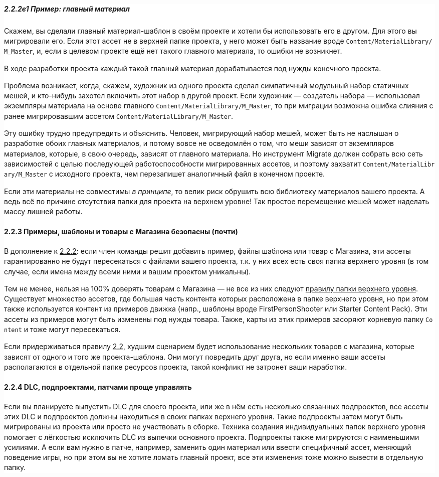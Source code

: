 <a name="2.2.2e1"></a>

##### 2.2.2e1 Пример: главный материал

Скажем, вы сделали главный материал-шаблон в своём проекте и хотели бы использовать его в другом. Для этого вы мигрировали его. Если этот ассет не в верхней папке проекта, у него может быть название вроде `Content/MaterialLibrary/M_Master`, и, если в целевом проекте ещё нет такого главного материала, то ошибки не возникнет.

В ходе разработки проекта каждый такой главный материал дорабатывается под нужды конечного проекта.

Проблема возникает, когда, скажем, художник из одного проекта сделал симпатичный модульный набор статичных мешей, и кто-нибудь захотел включить этот набор в другой проект. Если художник — создатель набора — использовал экземпляры материала на основе главного `Content/MaterialLibrary/M_Master`, то при миграции возможна ошибка слияния с ранее мигрировавшим ассетом `Content/MaterialLibrary/M_Master`.

Эту ошибку трудно предупредить и объяснить. Человек, мигрирующий набор мешей, может быть не наслышан о разработке обоих главных материалов, и потому вовсе не осведомлён о том, что меши зависят от экземпляров материалов, которые, в свою очередь, зависят от главного материала. Но инструмент Migrate должен собрать всю сеть зависимостей с целью последующей работоспособности мигрированных ассетов, и поэтому захватит `Content/MaterialLibrary/M_Master` с исходного проекта, чем перезапишет аналогичный файл в конечном проекте.

Если эти материалы не совместимы _в принципе_, то велик риск обрушить всю библиотеку материалов вашего проекта. А ведь всё по причине отсутствия папки для проекта на верхнем уровне! Так простое перемещение мешей может наделать массу лишней работы.

<a name="2.2.3"></a>

#### 2.2.3 Примеры, шаблоны и товары с Магазина безопасны (почти)

В дополнение к [2.2.2](#2.2.2): если член команды решит добавить пример, файлы шаблона или товар с Магазина, эти ассеты гарантированно не будут пересекаться с файлами вашего проекта, т.к. у них всех есть своя папка верхнего уровня (в том случае, если имена между всеми ними и вашим проектом уникальны).

Тем не менее, нельзя на 100% доверять товарам с Магазина — не все из них следуют [правилу папки верхнего уровня](#2.2). Существует множество ассетов, где большая часть контента которых расположена в папке верхнего уровня, но при этом также используется контент из примеров движка (напр., шаблоны вроде FirstPersonShooter или Starter Content Pack). Эти ассеты из примеров могут быть изменены под нужды товара. Также, карты из этих примеров засоряют корневую папку `Content` и тоже могут пересекаться.

Если придерживаться правилу [2.2](#2.2), худшим сценарием будет использование нескольких товаров с магазина, которые зависят от одного и того же проекта-шаблона. Они могут повредить друг друга, но если именно ваши ассеты располагаются в отдельной папке ресурсов проекта, такой конфликт не затронет ваши наработки.

#### 2.2.4 DLC, подпроектами, патчами проще управлять

Если вы планируете выпустить DLC для своего проекта, или же в нём есть несколько связанных подпроектов, все ассеты этих DLC и подпроектов должны находиться в своих папках верхнего уровня. Такие подпроекты затем могут быть мигрированы из проекта или просто не участвовать в сборке. Техника создания индивидуальных папок верхнего уровня помогает с лёгкостью исключить DLC из выпечки основного проекта. Подпроекты также мигрируются с наименьшими усилиями. А если вам нужно в патче, например, заменить один материал или ввести специфичный ассет, меняющий поведение игры, но при этом вы не хотите ломать главный проект, все эти изменения тоже можно вывести в отдельную папку.
